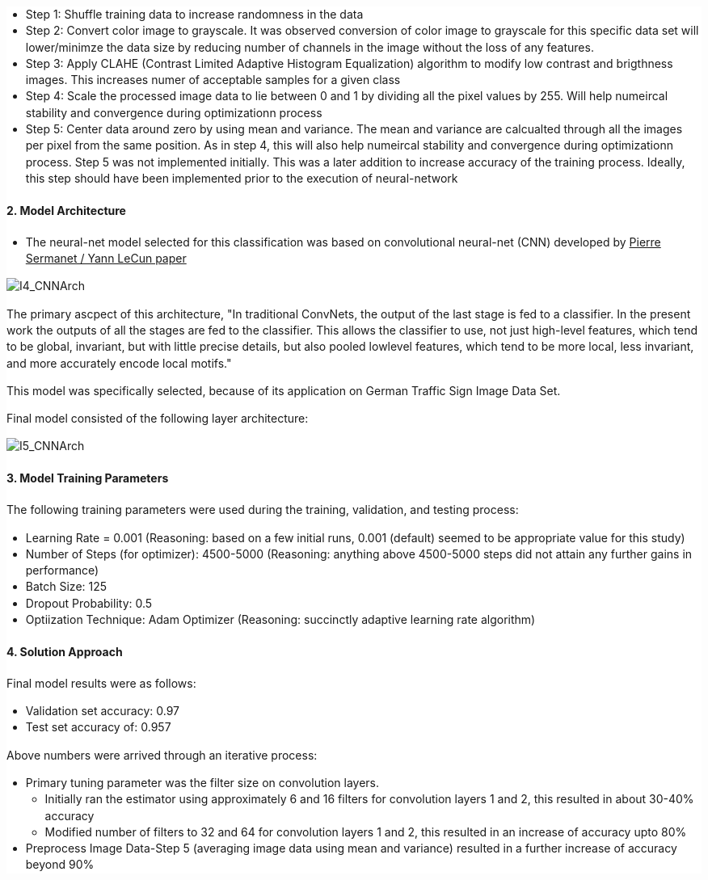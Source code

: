 * Step 1: Shuffle training data to increase randomness in the data
* Step 2: Convert color image to grayscale. It was observed conversion of color image to grayscale for this specific data set will lower/minimze the data size by reducing number of channels in the image without the loss of any features.
* Step 3: Apply CLAHE (Contrast Limited Adaptive Histogram Equalization) algorithm to modify low contrast and brigthness images. This increases numer of acceptable samples for a given class
* Step 4: Scale the processed image data to lie between 0 and 1 by dividing all the pixel values by 255. Will help numeircal stability and convergence during optimizationn process
* Step 5: Center data around zero by using mean and variance. The mean and variance are calcualted through all the images per pixel from the same position. As in step 4, this will also help numeircal stability and convergence during optimizationn process. Step 5 was not implemented initially. This was a later addition to increase accuracy of the training process. Ideally, this step should have been implemented prior to the execution of neural-network

#### 2. Model Architecture 
* The neural-net model selected for this classification was based on convolutional neural-net (CNN) developed by  [Pierre Sermanet / Yann LeCun paper](http://yann.lecun.com/exdb/publis/pdf/sermanet-ijcnn-11.pdf)

![][image6]

The primary ascpect of this architecture, "In traditional ConvNets, the output of the last stage is fed to a classifier. In the present work the outputs of all the stages are fed to the classifier. This allows the classifier to use, not just high-level features, which tend to be global, invariant, but with little precise details, but also pooled lowlevel features, which tend to be more local, less invariant,
and more accurately encode local motifs."

This model was specifically selected, because of its application on German Traffic Sign Image Data Set.

Final model consisted of the following layer architecture:

![][image7]

#### 3. Model Training Parameters
The following training parameters were used during the training, validation, and testing process:
* Learning Rate = 0.001 (Reasoning: based on a few initial runs, 0.001 (default) seemed to be appropriate value for this study)
* Number of Steps (for optimizer): 4500-5000 (Reasoning: anything above 4500-5000 steps did not attain any further gains in performance)
* Batch Size: 125
* Dropout Probability: 0.5
* Optiization Technique: Adam Optimizer (Reasoning: succinctly adaptive learning rate algorithm)


#### 4. Solution Approach

Final model results were as follows:
* Validation set accuracy: 0.97
* Test set accuracy of: 0.957

Above numbers were arrived through an iterative process:
* Primary tuning parameter was the filter size on convolution layers. 
  * Initially ran the estimator using approximately 6 and 16 filters for convolution layers 1 and 2, this resulted in about 30-40% accuracy
  * Modified number of filters to 32 and 64 for convolution layers 1 and 2, this resulted in an increase of accuracy upto 80%
* Preprocess Image Data-Step 5 (averaging image data using mean and variance) resulted in a further increase of accuracy beyond 90%


[//]: # (Image References)
[image1]: ./Writeup_IV/I1_DataSummary.png "I1_DataSummary"
[image2]: ./Writeup_IV/I2_DVE1.png "I2_DVE1"
[image3]: ./Writeup_IV/I3_SCTrain.png "I3_SCTrain"
[image4]: ./Writeup_IV/I3_SCValid.png "I3_SCValid"
[image5]: ./Writeup_IV/I3_SCTest.png "I3_SCTest"
[image6]: ./Writeup_IV/I4_CNNArch.png "I4_CNNArch"
[image7]: ./Writeup_IV/I5_CNNArch.png "I5_CNNArch"  
[//]: # (![][image1])
  [NGTS_IP]: ./Writeup_IV/NGTS_IP.png "NGTS_IP"
[NGTS_T5Pa]: ./Writeup_IV/NGTS_T5Pa.png "NGTS_T5Pa"
[NGTS_T5Pb]: ./Writeup_IV/NGTS_T5Pb.png "NGTS_T5Pb"